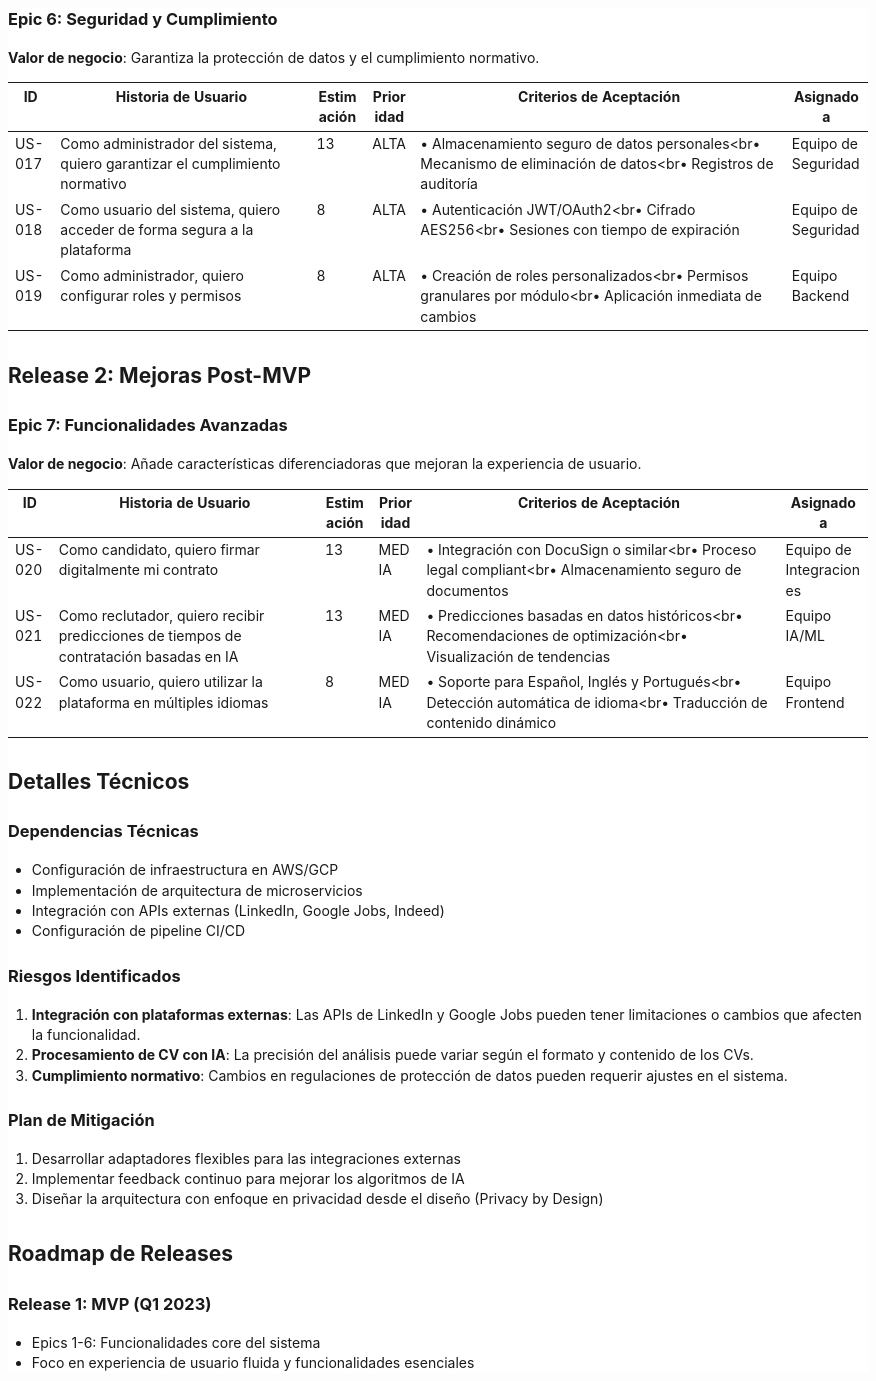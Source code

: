 ### Epic 6: Seguridad y Cumplimiento
 **Valor de negocio**: Garantiza la protección de datos y el cumplimiento normativo.
 
 | ID | Historia de Usuario | Estimación | Prioridad | Criterios de Aceptación | Asignado a |
 |----|---------------------|------------|-----------|-------------------------|------------|
 | US-017 | Como administrador del sistema, quiero garantizar el cumplimiento normativo | 13 | ALTA | • Almacenamiento seguro de datos personales<br•  Mecanismo de eliminación de datos<br• Registros de auditoría | Equipo de Seguridad |
 | US-018 | Como usuario del sistema, quiero acceder de forma segura a la plataforma | 8 | ALTA | • Autenticación JWT/OAuth2<br• Cifrado AES256<br•  Sesiones con tiempo de expiración | Equipo de Seguridad |
 | US-019 | Como administrador, quiero configurar roles y permisos | 8 | ALTA | • Creación de roles personalizados<br• Permisos granulares por módulo<br•  Aplicación inmediata de cambios | Equipo Backend |
 
 ## Release 2: Mejoras Post-MVP
 
 ### Epic 7: Funcionalidades Avanzadas
 **Valor de negocio**: Añade características diferenciadoras que mejoran la experiencia de usuario.
 
| ID | Historia de Usuario | Estimación | Prioridad | Criterios de Aceptación | Asignado a |
|----|---------------------|------------|-----------|-------------------------|------------|
| US-020 | Como candidato, quiero firmar digitalmente mi contrato | 13 | MEDIA | • Integración con DocuSign o similar<br• Proceso legal compliant<br•  Almacenamiento seguro de documentos | Equipo de Integraciones |
| US-021 | Como reclutador, quiero recibir predicciones de tiempos de contratación basadas en IA | 13 | MEDIA | • Predicciones basadas en datos  históricos<br• Recomendaciones de optimización<br• Visualización de tendencias | Equipo IA/ML |
| US-022 | Como usuario, quiero utilizar la plataforma en múltiples idiomas | 8 | MEDIA | • Soporte para Español, Inglés y Portugués<br• Detección  automática de idioma<br• Traducción de contenido dinámico | Equipo Frontend |

## Detalles Técnicos

### Dependencias Técnicas
- Configuración de infraestructura en AWS/GCP
- Implementación de arquitectura de microservicios
- Integración con APIs externas (LinkedIn, Google Jobs, Indeed)
- Configuración de pipeline CI/CD

### Riesgos Identificados
1. **Integración con plataformas externas**: Las APIs de LinkedIn y Google Jobs pueden tener limitaciones o cambios que afecten la funcionalidad.
2. **Procesamiento de CV con IA**: La precisión del análisis puede variar según el formato y contenido de los CVs.
3. **Cumplimiento normativo**: Cambios en regulaciones de protección de datos pueden requerir ajustes en el sistema.

### Plan de Mitigación
1. Desarrollar adaptadores flexibles para las integraciones externas
2. Implementar feedback continuo para mejorar los algoritmos de IA
3. Diseñar la arquitectura con enfoque en privacidad desde el diseño (Privacy by Design)

## Roadmap de Releases

### Release 1: MVP (Q1 2023)
- Epics 1-6: Funcionalidades core del sistema
- Foco en experiencia de usuario fluida y funcionalidades esenciales

